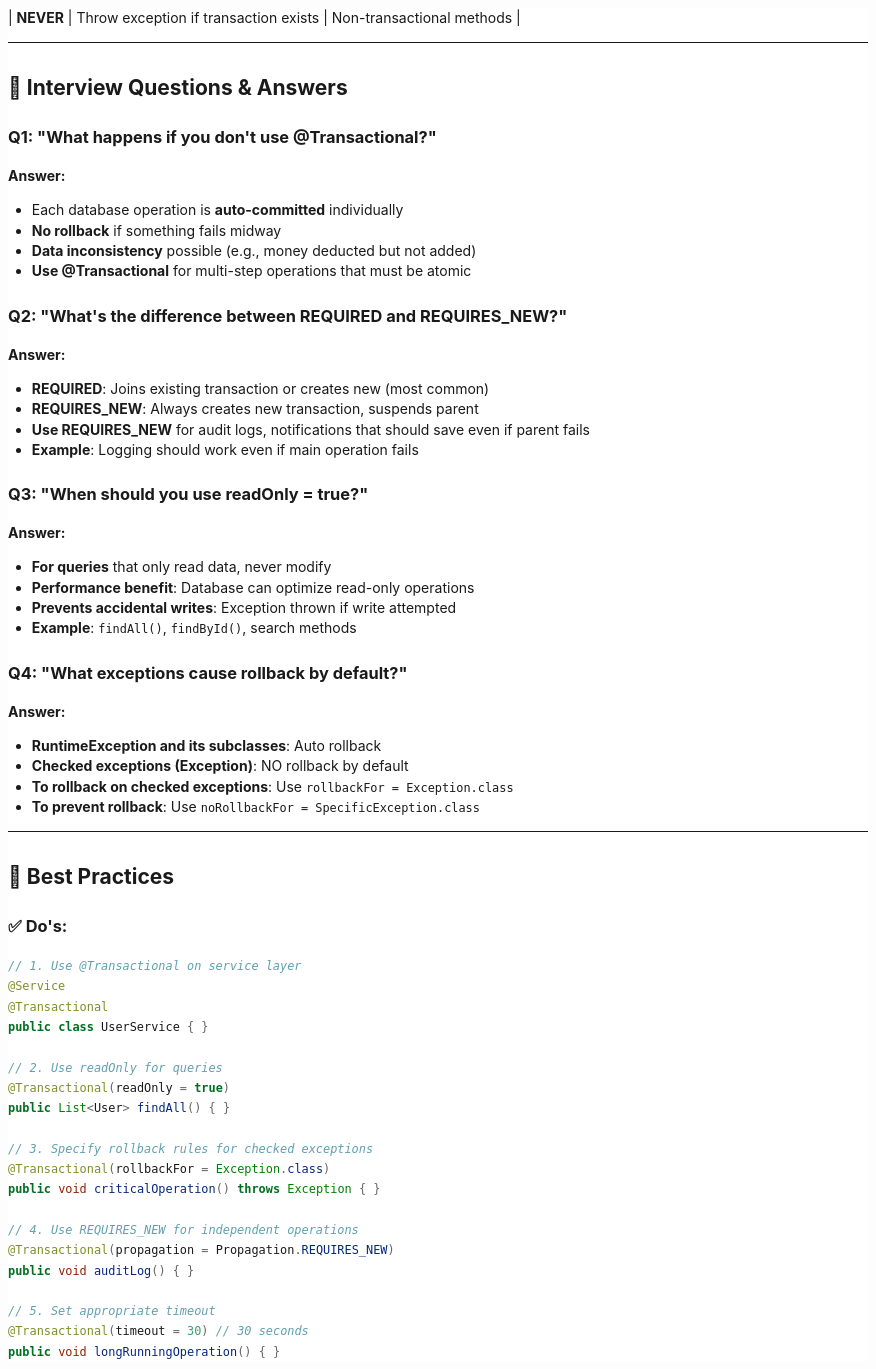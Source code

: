 | **NEVER** | Throw exception if transaction exists | Non-transactional methods |

---

## 🎯 Interview Questions & Answers

### Q1: "What happens if you don't use @Transactional?"
**Answer:**
- Each database operation is **auto-committed** individually
- **No rollback** if something fails midway
- **Data inconsistency** possible (e.g., money deducted but not added)
- **Use @Transactional** for multi-step operations that must be atomic

### Q2: "What's the difference between REQUIRED and REQUIRES_NEW?"
**Answer:**
- **REQUIRED**: Joins existing transaction or creates new (most common)
- **REQUIRES_NEW**: Always creates new transaction, suspends parent
- **Use REQUIRES_NEW** for audit logs, notifications that should save even if parent fails
- **Example**: Logging should work even if main operation fails

### Q3: "When should you use readOnly = true?"
**Answer:**
- **For queries** that only read data, never modify
- **Performance benefit**: Database can optimize read-only operations
- **Prevents accidental writes**: Exception thrown if write attempted
- **Example**: `findAll()`, `findById()`, search methods

### Q4: "What exceptions cause rollback by default?"
**Answer:**
- **RuntimeException and its subclasses**: Auto rollback
- **Checked exceptions (Exception)**: NO rollback by default
- **To rollback on checked exceptions**: Use `rollbackFor = Exception.class`
- **To prevent rollback**: Use `noRollbackFor = SpecificException.class`

---

## 🚀 Best Practices

### ✅ Do's:
```java
// 1. Use @Transactional on service layer
@Service
@Transactional
public class UserService { }

// 2. Use readOnly for queries
@Transactional(readOnly = true)
public List<User> findAll() { }

// 3. Specify rollback rules for checked exceptions
@Transactional(rollbackFor = Exception.class)
public void criticalOperation() throws Exception { }

// 4. Use REQUIRES_NEW for independent operations
@Transactional(propagation = Propagation.REQUIRES_NEW)
public void auditLog() { }

// 5. Set appropriate timeout
@Transactional(timeout = 30) // 30 seconds
public void longRunningOperation() { }
```